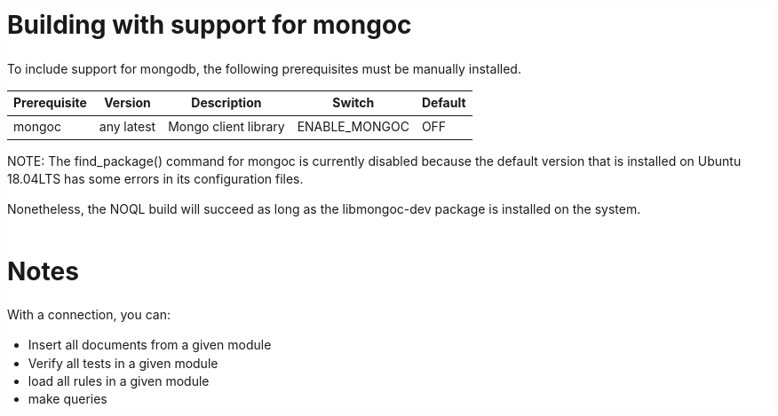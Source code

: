 # Building with support for mongoc
To include support for mongodb, the following prerequisites must be manually installed.

|Prerequisite   |Version       |Description           |Switch        |Default|
|---------------|--------------|----------------------|--------------|-------|
|mongoc         |any latest    |Mongo client library  |ENABLE_MONGOC |OFF    |

NOTE: The find_package() command for mongoc is currently disabled because the default version that is installed on Ubuntu 18.04LTS has some errors in its configuration files.

Nonetheless, the NOQL build will succeed as long as the libmongoc-dev package is installed on the system.

# Notes
With a connection, you can:
- Insert all documents from a given module
- Verify all tests in a given module
- load all rules in a given module
- make queries
